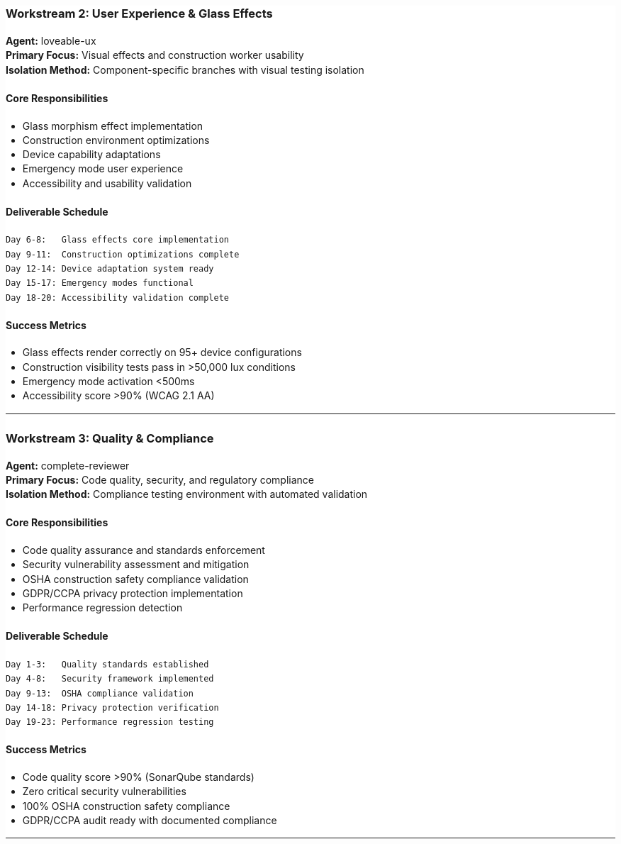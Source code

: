 
### Workstream 2: User Experience & Glass Effects  
**Agent:** loveable-ux  
**Primary Focus:** Visual effects and construction worker usability  
**Isolation Method:** Component-specific branches with visual testing isolation  

#### Core Responsibilities
- Glass morphism effect implementation
- Construction environment optimizations
- Device capability adaptations
- Emergency mode user experience
- Accessibility and usability validation

#### Deliverable Schedule
```
Day 6-8:   Glass effects core implementation
Day 9-11:  Construction optimizations complete
Day 12-14: Device adaptation system ready
Day 15-17: Emergency modes functional
Day 18-20: Accessibility validation complete
```

#### Success Metrics
- Glass effects render correctly on 95+ device configurations
- Construction visibility tests pass in >50,000 lux conditions
- Emergency mode activation <500ms
- Accessibility score >90% (WCAG 2.1 AA)

---

### Workstream 3: Quality & Compliance
**Agent:** complete-reviewer  
**Primary Focus:** Code quality, security, and regulatory compliance  
**Isolation Method:** Compliance testing environment with automated validation  

#### Core Responsibilities
- Code quality assurance and standards enforcement
- Security vulnerability assessment and mitigation
- OSHA construction safety compliance validation
- GDPR/CCPA privacy protection implementation
- Performance regression detection

#### Deliverable Schedule  
```
Day 1-3:   Quality standards established
Day 4-8:   Security framework implemented
Day 9-13:  OSHA compliance validation
Day 14-18: Privacy protection verification
Day 19-23: Performance regression testing
```

#### Success Metrics
- Code quality score >90% (SonarQube standards)
- Zero critical security vulnerabilities  
- 100% OSHA construction safety compliance
- GDPR/CCPA audit ready with documented compliance

---